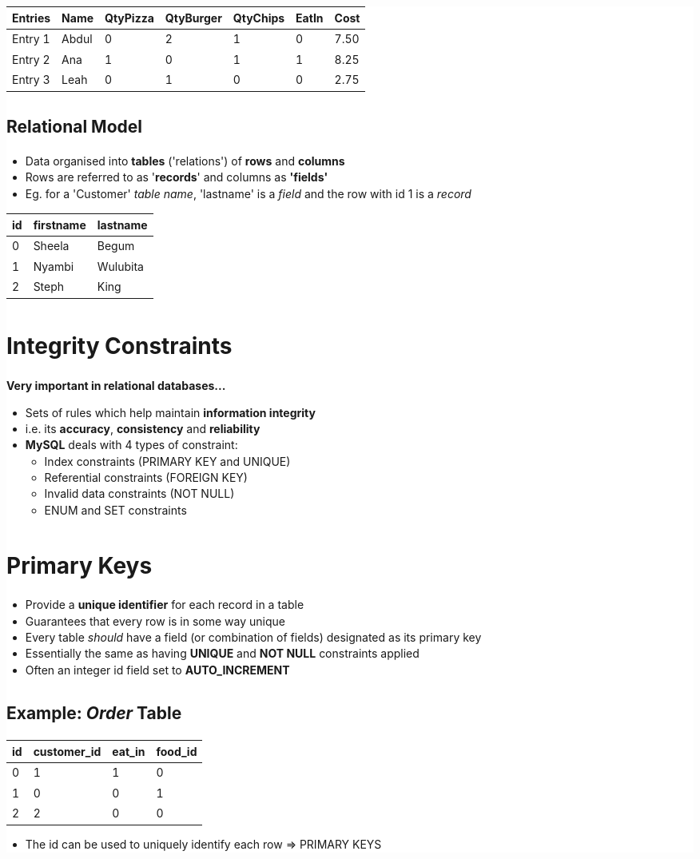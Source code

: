 | Entries | Name | QtyPizza | QtyBurger | QtyChips | EatIn | Cost |
| --- | --- | --- | --- | --- | --- | --- |
| Entry 1 | Abdul | 0 | 2 | 1 | 0 | 7.50 |
| Entry 2 | Ana | 1 | 0 | 1 | 1 | 8.25 |
| Entry 3 | Leah | 0 | 1 | 0 | 0 | 2.75 |

## Relational Model
- Data organised into **tables** ('relations') of **rows** and **columns**
- Rows are referred to as '**records**' and columns as **'fields'**
- Eg. for a 'Customer' *table name*, 'lastname' is a *field* and the row with id 1 is a *record*

| id | firstname | lastname |
| --- | --- | --- |
| 0 | Sheela | Begum |
| 1 | Nyambi | Wulubita |
| 2 | Steph | King |

# Integrity Constraints
**Very important in relational databases...**
- Sets of rules which help maintain **information integrity**
- i.e. its **accuracy**, **consistency** and **reliability**
- **MySQL** deals with 4 types of constraint:
  - Index constraints (PRIMARY KEY and UNIQUE)
  - Referential constraints (FOREIGN KEY)
  - Invalid data constraints (NOT NULL)
  - ENUM and SET constraints

# Primary Keys
- Provide a **unique identifier** for each record in a table
- Guarantees that every row is in some way unique
- Every table *should* have a field (or combination of fields) designated as its primary key
- Essentially the same as having **UNIQUE** and **NOT NULL** constraints applied
- Often an integer id field set to **AUTO_INCREMENT**

## Example: *Order* Table

| id | customer_id | eat_in | food_id |
| --- | --- | --- | --- |
| 0 | 1 | 1 | 0 |
| 1 | 0 | 0 | 1 |
| 2 | 2 | 0 | 0 |

- The id can be used to uniquely identify each row => PRIMARY KEYS
